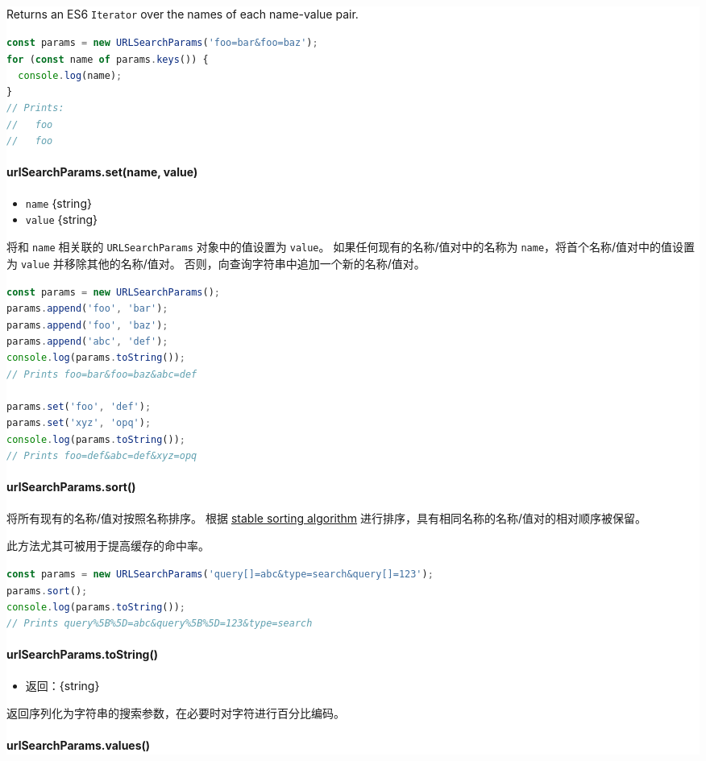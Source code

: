 Returns an ES6 `Iterator` over the names of each name-value pair.

```js
const params = new URLSearchParams('foo=bar&foo=baz');
for (const name of params.keys()) {
  console.log(name);
}
// Prints:
//   foo
//   foo
```

#### urlSearchParams.set(name, value)

* `name` {string}
* `value` {string}

将和 `name` 相关联的 `URLSearchParams` 对象中的值设置为 `value`。 如果任何现有的名称/值对中的名称为 `name`，将首个名称/值对中的值设置为 `value` 并移除其他的名称/值对。 否则，向查询字符串中追加一个新的名称/值对。

```js
const params = new URLSearchParams();
params.append('foo', 'bar');
params.append('foo', 'baz');
params.append('abc', 'def');
console.log(params.toString());
// Prints foo=bar&foo=baz&abc=def

params.set('foo', 'def');
params.set('xyz', 'opq');
console.log(params.toString());
// Prints foo=def&abc=def&xyz=opq
```

#### urlSearchParams.sort()


将所有现有的名称/值对按照名称排序。 根据 [stable sorting algorithm](https://en.wikipedia.org/wiki/Sorting_algorithm#Stability) 进行排序，具有相同名称的名称/值对的相对顺序被保留。

此方法尤其可被用于提高缓存的命中率。

```js
const params = new URLSearchParams('query[]=abc&type=search&query[]=123');
params.sort();
console.log(params.toString());
// Prints query%5B%5D=abc&query%5B%5D=123&type=search
```

#### urlSearchParams.toString()

* 返回：{string}

返回序列化为字符串的搜索参数，在必要时对字符进行百分比编码。

#### urlSearchParams.values()
